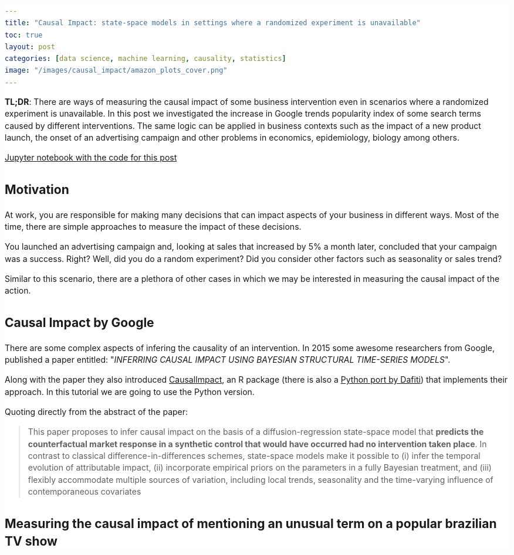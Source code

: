 ```yaml
---
title: "Causal Impact: state-space models in settings where a randomized experiment is unavailable"
toc: true
layout: post
categories: [data science, machine learning, causality, statistics]
image: "/images/causal_impact/amazon_plots_cover.png"
---
```


**TL;DR**: There are ways of measuring the causal impact of some business intervention even in scenarios where a randomized experiment is unavailable. In this post we investigated the increase in Google trends popularity index of some search terms caused by different interventions. The same logic can be applied in business contexts such as the impact of a new product launch, the onset of an advertising campaign and other problems in economics, epidemiology, biology among others.

[Jupyter notebook with the code for this post](https://github.com/millengustavo/trends-causal-impact/blob/master/causal-searches.ipynb)

## Motivation

At work, you are responsible for making many decisions that can impact aspects of your business in different ways. Most of the time, there are simple approaches to measure the impact of these decisions.

You launched an advertising campaign and, looking at sales that increased by 5% a month later, concluded that your campaign was a success. Right? Well, did you do a random experiment? Did you consider other factors such as seasonality or sales trend?

Similar to this scenario, there are a plethora of other cases in which we may be interested in measuring the causal impact of the action.

## Causal Impact by Google

There are some complex aspects of infering the causality of an intervention. In 2015 some awesome researchers from Google, published a paper entitled: "*INFERRING CAUSAL IMPACT USING BAYESIAN STRUCTURAL TIME-SERIES MODELS*".

Along with the paper they also introduced [CausalImpact](https://google.github.io/CausalImpact/CausalImpact.html), an R package (there is also a [Python port by Dafiti](https://github.com/dafiti/causalimpact)) that implements their approach. In this tutorial we are going to use the Python version.

Quoting directly from the abstract of the paper:
> This paper proposes to infer causal impact on the basis of a diffusion-regression state-space model that **predicts the counterfactual market response in a synthetic control that would have occurred had no intervention taken place**. In contrast to classical difference-in-differences schemes, state-space models make it possible to (i) infer the temporal evolution of attributable impact, (ii) incorporate empirical priors on the parameters in a fully Bayesian treatment, and (iii) flexibly accommodate multiple sources of variation, including local trends, seasonality and the time-varying influence of contemporaneous covariates

## Measuring the causal impact of mentioning an unusual term on a popular brazilian TV show
